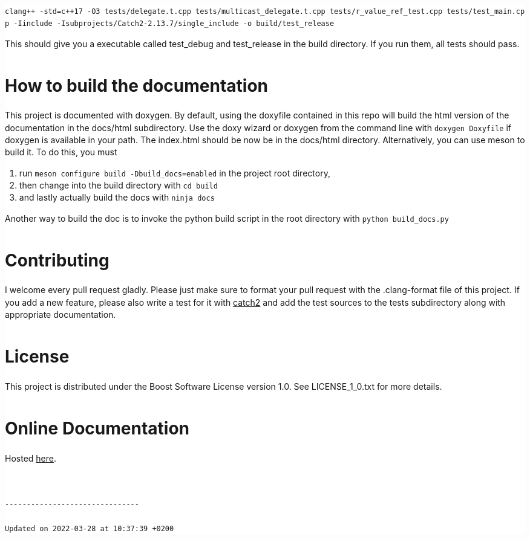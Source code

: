 ```shell
clang++ -std=c++17 -O3 tests/delegate.t.cpp tests/multicast_delegate.t.cpp tests/r_value_ref_test.cpp tests/test_main.cpp -Iinclude -Isubprojects/Catch2-2.13.7/single_include -o build/test_release
```
This should give you a executable called test_debug and test_release in the build directory. If you run them, all tests should pass.

# How to build the documentation
This project is documented with doxygen. By default, using the doxyfile contained in this repo will build the html version of the documentation in the docs/html subdirectory. Use the doxy wizard or doxygen from the command line with ``doxygen Doxyfile`` if doxygen is available in your path. The index.html should be now be in the docs/html directory. Alternatively, you can use meson to build it. To do this, you must 
1. run ``meson configure build -Dbuild_docs=enabled`` in the project root directory,
2. then change into the build directory with ``cd build`` 
3. and lastly actually build the docs with ``ninja docs``

Another way to build the doc is to invoke the python build script in the root directory with ``python build_docs.py``

# Contributing
I welcome every pull request gladly. Please just make sure to format your pull request with the .clang-format file of this project. If you add a new feature, please also write a test for it with <a href ="https://github.com/catchorg/Catch2.git">catch2</a> and add the test sources to the tests subdirectory along with appropriate documentation.

# License
This project is distributed under the Boost Software License version 1.0. See LICENSE_1_0.txt for more details.

# Online Documentation
Hosted [here](https://pelectron.github.io/delegate).


[delegate]: /markdown_docs/classpc_1_1delegate_3_01_ret_07_args_8_8_8_08_4.md
[multicast_delegate]: /markdown_docs/classpc_1_1multicast__delegate_3_01_ret_07_args_8_8_8_08_4.md
[max_storage_size]: /markdown_docs/classpc_1_1delegate_3_01_ret_07_args_8_8_8_08_4.md#max_storage_size
```


-------------------------------

Updated on 2022-03-28 at 10:37:39 +0200
